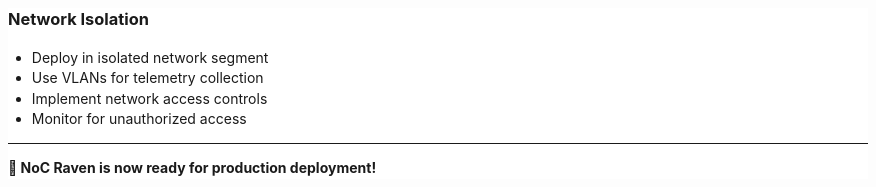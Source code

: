 ### Network Isolation

- Deploy in isolated network segment
- Use VLANs for telemetry collection
- Implement network access controls
- Monitor for unauthorized access

---

**🦅 NoC Raven is now ready for production deployment!**
